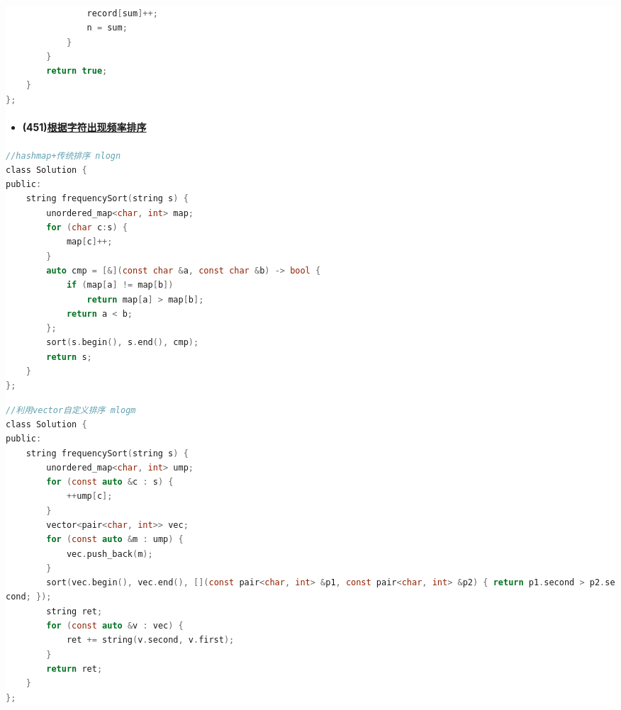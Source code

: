 ```c
                record[sum]++;
                n = sum;
            }
        }
        return true;
    }
};
```

- #### (451)[根据字符出现频率排序](https://leetcode-cn.com/problems/sort-characters-by-frequency/)

```c
//hashmap+传统排序 nlogn
class Solution {
public:
    string frequencySort(string s) {
        unordered_map<char, int> map;
        for (char c:s) {
            map[c]++;
        }
        auto cmp = [&](const char &a, const char &b) -> bool {
            if (map[a] != map[b])
                return map[a] > map[b];
            return a < b;
        };
        sort(s.begin(), s.end(), cmp);
        return s;
    }
};
```

```c
//利用vector自定义排序 mlogm
class Solution {
public:
    string frequencySort(string s) {
        unordered_map<char, int> ump;
        for (const auto &c : s) {
            ++ump[c];
        }
        vector<pair<char, int>> vec;
        for (const auto &m : ump) {
            vec.push_back(m);
        }
        sort(vec.begin(), vec.end(), [](const pair<char, int> &p1, const pair<char, int> &p2) { return p1.second > p2.second; });
        string ret;
        for (const auto &v : vec) {
            ret += string(v.second, v.first);
        }
        return ret;
    }
};
```

